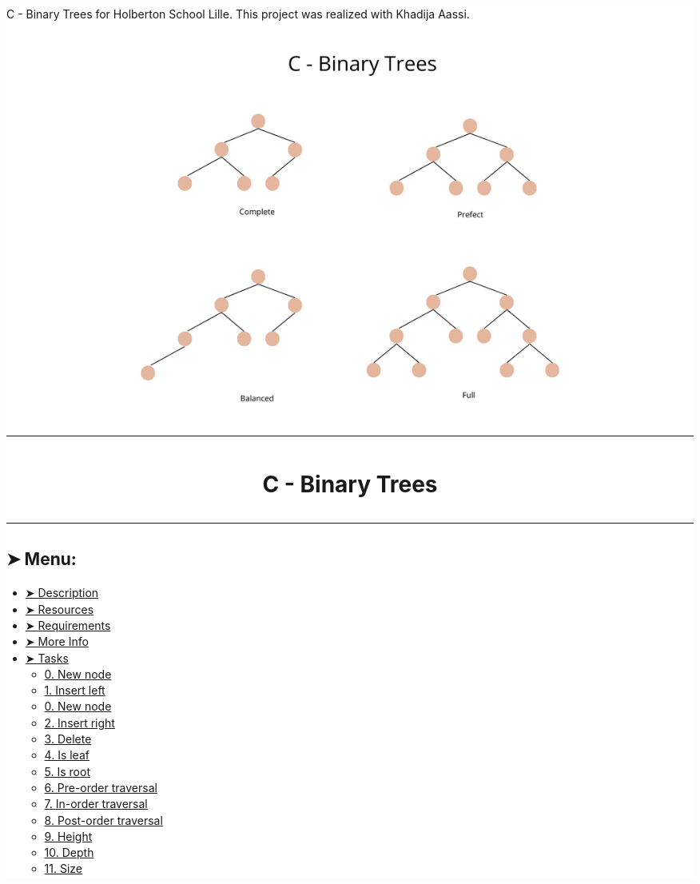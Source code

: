 C - Binary Trees for Holberton School Lille. This project was realized with Khadija Aassi.

![Binary Tree](https://github.com/Khadaassi/holbertonschool-binary_trees/blob/main/Binary%20Tree.png)

----------

# <p align="center">C - Binary Trees</p>

----------

## ➤ Menu:

* [➤ Description](https://github.com/Khadaassi/holbertonschool-binary_trees#-description)
* [➤ Resources](https://github.com/Khadaassi/holbertonschool-binary_trees#-resources)
* [➤ Requirements](https://github.com/Khadaassi/holbertonschool-binary_trees?tab=readme-ov-file#-requirements)
* [➤ More Info](https://github.com/Khadaassi/holbertonschool-binary_trees?tab=readme-ov-file#-more-info)
* [➤ Tasks](https://github.com/Khadaassi/holbertonschool-binary_trees?tab=readme-ov-file#-tasks)
  * [0. New node](https://github.com/Khadaassi/holbertonschool-binary_trees?tab=readme-ov-file#0-new-node)
  * [1. Insert left](https://github.com/Khadaassi/holbertonschool-binary_trees?tab=readme-ov-file#1-insert-left)
  * [0. New node](https://github.com/Khadaassi/holbertonschool-binary_trees?tab=readme-ov-file#2-insert-right)
  * [2. Insert right](https://github.com/Khadaassi/holbertonschool-binary_trees#2-insert-right)
  * [3. Delete](https://github.com/Khadaassi/holbertonschool-binary_trees#3-delete)
  * [4. Is leaf](https://github.com/Khadaassi/holbertonschool-binary_trees#4-is-leaf)
  * [5. Is root](https://github.com/Khadaassi/holbertonschool-binary_trees#5-is-root)
  * [6. Pre-order traversal](https://github.com/Khadaassi/holbertonschool-binary_trees#6-pre-order-traversal)
  * [7. In-order traversal](https://github.com/Khadaassi/holbertonschool-binary_trees#7-in-order-traversal)
  * [8. Post-order traversal](https://github.com/Khadaassi/holbertonschool-binary_trees#8-post-order-traversal)
  * [9. Height](https://github.com/Khadaassi/holbertonschool-binary_trees#9-height)
  * [10. Depth](https://github.com/Khadaassi/holbertonschool-binary_trees#10-depth)
  * [11. Size](https://github.com/Khadaassi/holbertonschool-binary_trees#11-size)